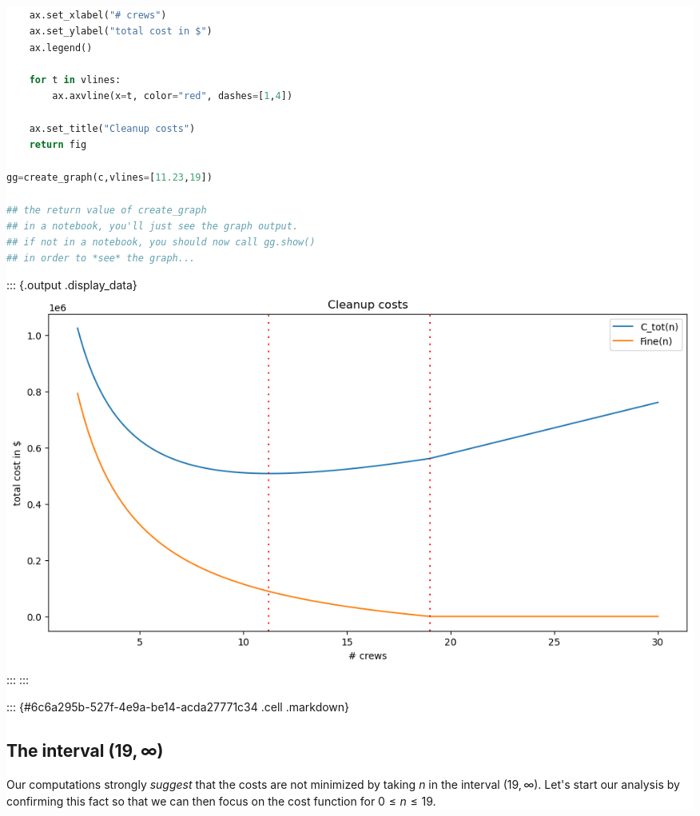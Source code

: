 ``` python
    ax.set_xlabel("# crews")
    ax.set_ylabel("total cost in $")
    ax.legend()

    for t in vlines:
        ax.axvline(x=t, color="red", dashes=[1,4])

    ax.set_title("Cleanup costs")
    return fig

gg=create_graph(c,vlines=[11.23,19])

## the return value of create_graph 
## in a notebook, you'll just see the graph output.
## if not in a notebook, you should now call gg.show() 
## in order to *see* the graph...
```

::: {.output .display_data}
![](course-notebooks/a7233cf65ae83103873e8358f8c8c86c8e189747.png)
:::
:::

::: {#6c6a295b-527f-4e9a-be14-acda27771c34 .cell .markdown}
## The interval $(19,∞)$

Our computations strongly *suggest* that the costs are not minimized by
taking $n$ in the interval $(19,\infty)$. Let's start our analysis by
confirming this fact so that we can then focus on the cost function for
$0 \le n \le 19$.
